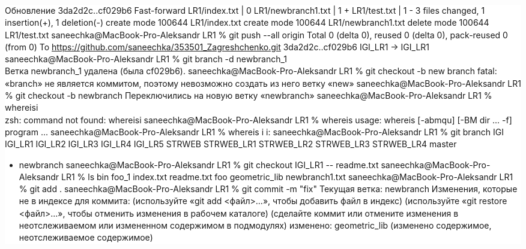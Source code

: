 Обновление 3da2d2c..cf029b6
Fast-forward
 LR1/index.txt      | 0
 LR1/newbranch1.txt | 1 +
 LR1/test.txt       | 1 -
 3 files changed, 1 insertion(+), 1 deletion(-)
 create mode 100644 LR1/index.txt
 create mode 100644 LR1/newbranch1.txt
 delete mode 100644 LR1/test.txt
saneechka@MacBook-Pro-Aleksandr LR1 % git push --all origin
Total 0 (delta 0), reused 0 (delta 0), pack-reused 0 (from 0)
To https://github.com/saneechka/353501_Zagreshchenko.git
   3da2d2c..cf029b6  IGI_LR1 -> IGI_LR1
saneechka@MacBook-Pro-Aleksandr LR1 % git branch -d newbranch_1    
Ветка newbranch_1 удалена (была cf029b6).
saneechka@MacBook-Pro-Aleksandr LR1 % git checkout -b new branch
fatal: «branch» не является коммитом, поэтому невозможно создать из него ветку «new»
saneechka@MacBook-Pro-Aleksandr LR1 % git checkout -b newbranch 
Переключились на новую ветку «newbranch»
saneechka@MacBook-Pro-Aleksandr LR1 % whereisi                   
zsh: command not found: whereisi
saneechka@MacBook-Pro-Aleksandr LR1 % whereis 
usage: whereis [-abmqu] [-BM dir ... -f] program ...
saneechka@MacBook-Pro-Aleksandr LR1 % whereis i
i:
saneechka@MacBook-Pro-Aleksandr LR1 % git branch
  IGI
  IGI_LR1
  IGI_LR2
  IGI_LR3
  IGI_LR4
  IGI_LR5
  STRWEB
  STRWEB_LR1
  STRWEB_LR2
  STRWEB_LR3
  STRWEB_LR4
  master
* newbranch
saneechka@MacBook-Pro-Aleksandr LR1 % git checkout IGI_LR1 -- readme.txt 
saneechka@MacBook-Pro-Aleksandr LR1 % ls
bin		foo_1		index.txt	readme.txt
foo		geometric_lib	newbranch1.txt
saneechka@MacBook-Pro-Aleksandr LR1 % git add .
saneechka@MacBook-Pro-Aleksandr LR1 % git commit -m "fix"
Текущая ветка: newbranch
Изменения, которые не в индексе для коммита:
  (используйте «git add <файл>...», чтобы добавить файл в индекс)
  (используйте «git restore <файл>...», чтобы отменить изменения в рабочем каталоге)
  (сделайте коммит или отмените изменения в неотслеживаемом или измененном содержимом в подмодулях)
	изменено:      geometric_lib (изменено содержимое, неотслеживаемое содержимое)
